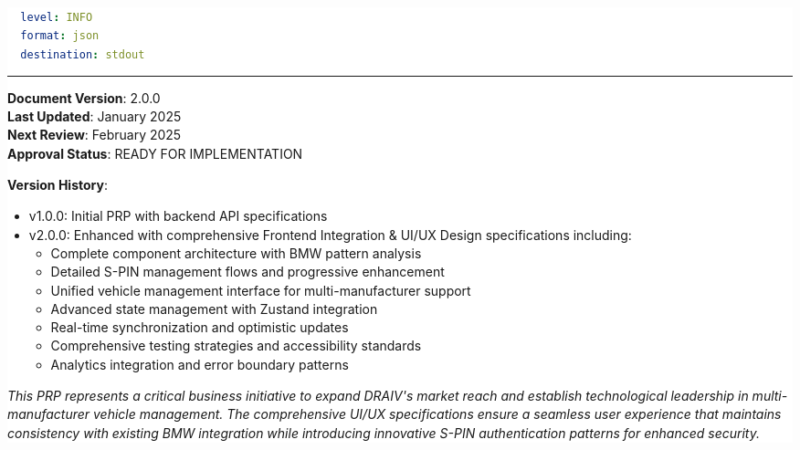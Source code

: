 ```yaml
  level: INFO
  format: json
  destination: stdout
```

---

**Document Version**: 2.0.0  
**Last Updated**: January 2025  
**Next Review**: February 2025  
**Approval Status**: READY FOR IMPLEMENTATION

**Version History**:
- v1.0.0: Initial PRP with backend API specifications
- v2.0.0: Enhanced with comprehensive Frontend Integration & UI/UX Design specifications including:
  - Complete component architecture with BMW pattern analysis
  - Detailed S-PIN management flows and progressive enhancement
  - Unified vehicle management interface for multi-manufacturer support
  - Advanced state management with Zustand integration
  - Real-time synchronization and optimistic updates
  - Comprehensive testing strategies and accessibility standards
  - Analytics integration and error boundary patterns

*This PRP represents a critical business initiative to expand DRAIV's market reach and establish technological leadership in multi-manufacturer vehicle management. The comprehensive UI/UX specifications ensure a seamless user experience that maintains consistency with existing BMW integration while introducing innovative S-PIN authentication patterns for enhanced security.*